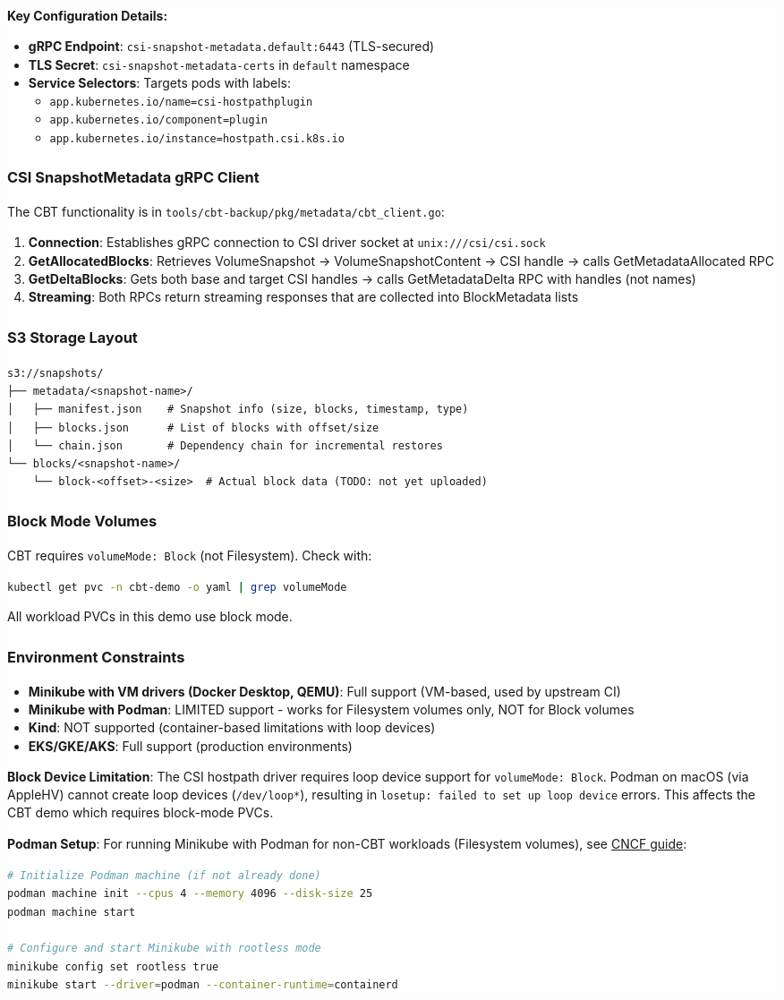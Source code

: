 **Key Configuration Details:**
- **gRPC Endpoint**: `csi-snapshot-metadata.default:6443` (TLS-secured)
- **TLS Secret**: `csi-snapshot-metadata-certs` in `default` namespace
- **Service Selectors**: Targets pods with labels:
  - `app.kubernetes.io/name=csi-hostpathplugin`
  - `app.kubernetes.io/component=plugin`
  - `app.kubernetes.io/instance=hostpath.csi.k8s.io`

### CSI SnapshotMetadata gRPC Client

The CBT functionality is in `tools/cbt-backup/pkg/metadata/cbt_client.go`:

1. **Connection**: Establishes gRPC connection to CSI driver socket at `unix:///csi/csi.sock`
2. **GetAllocatedBlocks**: Retrieves VolumeSnapshot → VolumeSnapshotContent → CSI handle → calls GetMetadataAllocated RPC
3. **GetDeltaBlocks**: Gets both base and target CSI handles → calls GetMetadataDelta RPC with handles (not names)
4. **Streaming**: Both RPCs return streaming responses that are collected into BlockMetadata lists

### S3 Storage Layout

```
s3://snapshots/
├── metadata/<snapshot-name>/
│   ├── manifest.json    # Snapshot info (size, blocks, timestamp, type)
│   ├── blocks.json      # List of blocks with offset/size
│   └── chain.json       # Dependency chain for incremental restores
└── blocks/<snapshot-name>/
    └── block-<offset>-<size>  # Actual block data (TODO: not yet uploaded)
```

### Block Mode Volumes

CBT requires `volumeMode: Block` (not Filesystem). Check with:
```bash
kubectl get pvc -n cbt-demo -o yaml | grep volumeMode
```

All workload PVCs in this demo use block mode.

### Environment Constraints

- **Minikube with VM drivers (Docker Desktop, QEMU)**: Full support (VM-based, used by upstream CI)
- **Minikube with Podman**: LIMITED support - works for Filesystem volumes only, NOT for Block volumes
- **Kind**: NOT supported (container-based limitations with loop devices)
- **EKS/GKE/AKS**: Full support (production environments)

**Block Device Limitation**: The CSI hostpath driver requires loop device support for `volumeMode: Block`. Podman on macOS (via AppleHV) cannot create loop devices (`/dev/loop*`), resulting in `losetup: failed to set up loop device` errors. This affects the CBT demo which requires block-mode PVCs.

**Podman Setup**: For running Minikube with Podman for non-CBT workloads (Filesystem volumes), see [CNCF guide](https://www.cncf.io/blog/2025/05/13/how-to-install-and-run-minikube-with-rootless-podman-on-arm-based-macbooks/):
```bash
# Initialize Podman machine (if not already done)
podman machine init --cpus 4 --memory 4096 --disk-size 25
podman machine start

# Configure and start Minikube with rootless mode
minikube config set rootless true
minikube start --driver=podman --container-runtime=containerd
```
